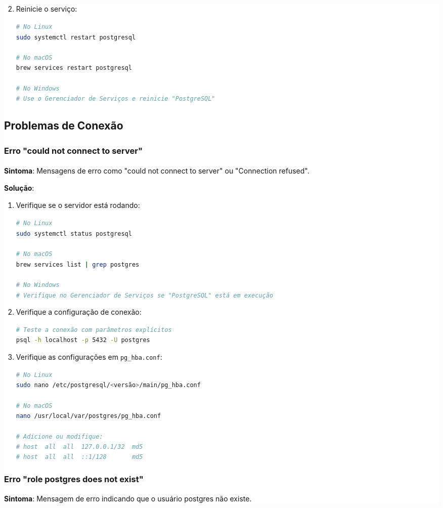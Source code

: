 2. Reinicie o serviço:
   ```bash
   # No Linux
   sudo systemctl restart postgresql
   
   # No macOS
   brew services restart postgresql
   
   # No Windows
   # Use o Gerenciador de Serviços e reinicie "PostgreSQL"
   ```

## Problemas de Conexão

### Erro "could not connect to server"

**Sintoma**: Mensagens de erro como "could not connect to server" ou "Connection refused".

**Solução**:

1. Verifique se o servidor está rodando:
   ```bash
   # No Linux
   sudo systemctl status postgresql
   
   # No macOS
   brew services list | grep postgres
   
   # No Windows
   # Verifique no Gerenciador de Serviços se "PostgreSQL" está em execução
   ```

2. Verifique a configuração de conexão:
   ```bash
   # Teste a conexão com parâmetros explícitos
   psql -h localhost -p 5432 -U postgres
   ```

3. Verifique as configurações em `pg_hba.conf`:
   ```bash
   # No Linux
   sudo nano /etc/postgresql/<versão>/main/pg_hba.conf
   
   # No macOS
   nano /usr/local/var/postgres/pg_hba.conf
   
   # Adicione ou modifique:
   # host  all  all  127.0.0.1/32  md5
   # host  all  all  ::1/128       md5
   ```

### Erro "role postgres does not exist"

**Sintoma**: Mensagem de erro indicando que o usuário postgres não existe.
